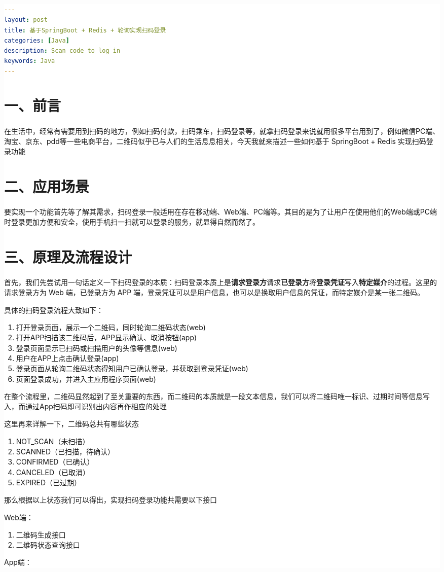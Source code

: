 ```yaml
---
layout: post
title: 基于SpringBoot + Redis + 轮询实现扫码登录
categories: [Java]
description: Scan code to log in
keywords: Java
---
```


# 一、前言

在生活中，经常有需要用到扫码的地方，例如扫码付款，扫码乘车，扫码登录等，就拿扫码登录来说就用很多平台用到了，例如微信PC端、淘宝、京东、pdd等一些电商平台，二维码似乎已与人们的生活息息相关，今天我就来描述一些如何基于 SpringBoot + Redis 实现扫码登录功能 

# 二、应用场景

要实现一个功能首先等了解其需求，扫码登录一般适用在存在移动端、Web端、PC端等。其目的是为了让用户在使用他们的Web端或PC端时登录更加方便和安全，使用手机扫一扫就可以登录的服务，就显得自然而然了。 

# 三、原理及流程设计

首先，我们先尝试用一句话定义一下扫码登录的本质：扫码登录本质上是**请求登录方**请求**已登录方**将**登录凭证**写入**特定媒介**的过程。这里的请求登录方为 Web 端，已登录方为 APP 端，登录凭证可以是用户信息，也可以是换取用户信息的凭证，而特定媒介是某一张二维码。

具体的扫码登录流程大致如下：

1. 打开登录页面，展示一个二维码，同时轮询二维码状态(web)
2. 打开APP扫描该二维码后，APP显示确认、取消按钮(app)
3. 登录页面显示已扫码或扫描用户的头像等信息(web)
4. 用户在APP上点击确认登录(app)
5. 登录页面从轮询二维码状态得知用户已确认登录，并获取到登录凭证(web)
6. 页面登录成功，并进入主应用程序页面(web)

在整个流程里，二维码显然起到了至关重要的东西，而二维码的本质就是一段文本信息，我们可以将二维码唯一标识、过期时间等信息写入，而通过App扫码即可识别出内容再作相应的处理

这里再来详解一下，二维码总共有哪些状态

1. NOT_SCAN（未扫描）
2. SCANNED（已扫描，待确认）
3. CONFIRMED（已确认）
4. CANCELED（已取消）
5. EXPIRED（已过期）

那么根据以上状态我们可以得出，实现扫码登录功能共需要以下接口

Web端：

1. 二维码生成接口
2. 二维码状态查询接口

App端：
